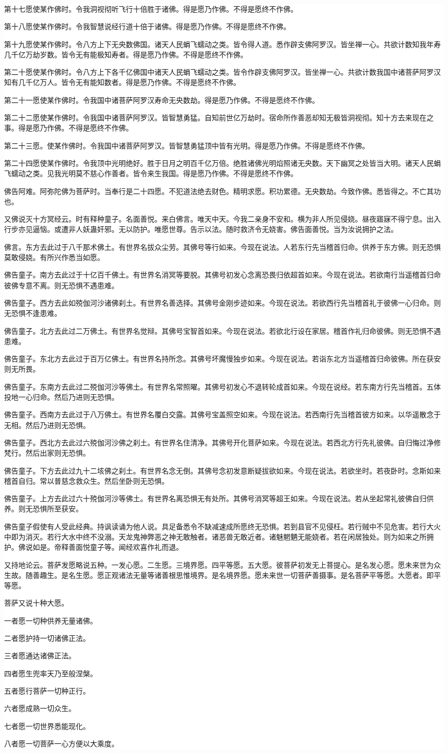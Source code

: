第十七愿使某作佛时。令我洞视彻听飞行十倍胜于诸佛。得是愿乃作佛。不得是愿终不作佛。

第十八愿使某作佛时。令我智慧说经行道十倍于诸佛。得是愿乃作佛。不得是愿终不作佛。

第十九愿使某作佛时。令八方上下无央数佛国。诸天人民蜎飞蠕动之类。皆令得人道。悉作辟支佛阿罗汉。皆坐禅一心。共欲计数知我年寿几千亿万劫岁数。皆令无有能极知寿者。得是愿乃作佛。不得是愿终不作佛。

第二十愿使某作佛时。令八方上下各千亿佛国中诸天人民蜎飞蠕动之类。皆令作辟支佛阿罗汉。皆坐禅一心。共欲计数我国中诸菩萨阿罗汉知有几千亿万人。皆令无有能知数者。得是愿乃作佛。不得是愿终不作佛。

第二十一愿使某作佛时。令我国中诸菩萨阿罗汉寿命无央数劫。得是愿乃作佛。不得是愿终不作佛。

第二十二愿使某作佛时。令我国中诸菩萨阿罗汉。皆智慧勇猛。自知前世亿万劫时。宿命所作善恶却知无极皆洞视彻。知十方去来现在之事。得是愿乃作佛。不得是愿终不作佛。

第二十三愿。使某作佛时。令我国中诸菩萨阿罗汉。皆智慧勇猛顶中皆有光明。得是愿乃作佛。不得是愿终不作佛。

第二十四愿使某作佛时。令我顶中光明绝好。胜于日月之明百千亿万倍。绝胜诸佛光明焰照诸无央数。天下幽冥之处皆当大明。诸天人民蜎飞蠕动之类。见我光明莫不慈心作善者。皆令来生我国。得是愿乃作佛。不得是愿终不作佛。

佛告阿难。阿弥陀佛为菩萨时。当奉行是二十四愿。不犯道法绝去财色。精明求愿。积功累德。无央数劫。今致作佛。悉皆得之。不亡其功也。

又佛说灭十方冥经云。时有释种童子。名面善悦。来白佛言。唯天中天。今我二亲身不安和。横为非人所见侵娆。昼夜寤寐不得宁息。出入行步亦见逼恼。或遭非人妖蛊奸邪。无以防护。唯愿世尊。告示以法。随时救济令无娆害。佛告面善悦。当为汝说拥护之法。

佛言。东方去此过于八千那术佛土。有世界名拔众尘劳。其佛号等行如来。今现在说法。人若东行先当稽首归命。供养于东方佛。则无恐惧莫敢侵娆。有所兴作悉当如愿。

佛告童子。南方去此过于十亿百千佛土。有世界名消冥等要脱。其佛号初发心念离恐畏归依超首如来。今现在说法。若欲南行当遥稽首归命彼佛专意不离。则无恐惧不遇患难。

佛告童子。西方去此如殑伽河沙诸佛刹土。有世界名善选择。其佛号金刚步迹如来。今现在说法。若欲西行先当稽首礼于彼佛一心归命。则无恐惧不逢患难。

佛告童子。北方去此过二万佛土。有世界名觉辩。其佛号宝智首如来。今现在说法。若欲北行设在家居。稽首作礼归命彼佛。则无恐惧不遇患难。

佛告童子。东北方去此过于百万亿佛土。有世界名持所念。其佛号坏魔慢独步如来。今现在说法。若诣东北方当遥稽首归命彼佛。所在获安则无所畏。

佛告童子。东南方去此过二殑伽河沙等佛土。有世界名常照曜。其佛号初发心不退转轮成首如来。今现在说经。若东南方行先当稽首。五体投地一心归命。然后乃进则无恐惧。

佛告童子。西南方去此过于八万佛土。有世界名覆白交露。其佛号宝盖照空如来。今现在说法。若西南行先当稽首彼方如来。以华遥散念于无相。然后乃进则无恐惧。

佛告童子。西北方去此过六殑伽河沙佛之刹土。有世界名住清净。其佛号开化菩萨如来。今现在说法。若西北方行先礼彼佛。自归悔过净修梵行。然后出家则无恐惧。

佛告童子。下方去此过九十二垓佛之刹土。有世界名念无倒。其佛号念初发意断疑拔欲如来。今现在说法。若欲坐时。若夜卧时。念斯如来稽首自归。常以普慈念救众生。然后坐卧则无恐惧。

佛告童子。上方去此过六十殑伽河沙等佛土。有世界名离恐惧无有处所。其佛号消冥等超王如来。今现在说法。若从坐起常礼彼佛自归供养。则无恐惧所至获安。

佛告童子假使有人受此经典。持讽读诵为他人说。具足备悉令不缺减速成所愿终无恐惧。若到县官不见侵枉。若行贼中不见危害。若行大火中即为消灭。若行大水中终不没溺。天龙鬼神弊恶之神无敢触者。诸恶兽无敢近者。诸魅魍魉无能娆者。若在闲居独处。则为如来之所拥护。佛说如是。帝释善面悦童子等。闻经欢喜作礼而退。

又持地论云。菩萨发愿略说五种。一发心愿。二生愿。三境界愿。四平等愿。五大愿。彼菩萨初发无上菩提心。是名发心愿。愿未来世为众生故。随善趣生。是名生愿。愿正观诸法无量等诸善根思惟境界。是名境界愿。愿未来世一切菩萨善摄事。是名菩萨平等愿。大愿者。即平等愿。

菩萨又说十种大愿。

一者愿一切种供养无量诸佛。

二者愿护持一切诸佛正法。

三者愿通达诸佛正法。

四者愿生兜率天乃至般涅槃。

五者愿行菩萨一切种正行。

六者愿成熟一切众生。

七者愿一切世界悉能现化。

八者愿一切菩萨一心方便以大乘度。
